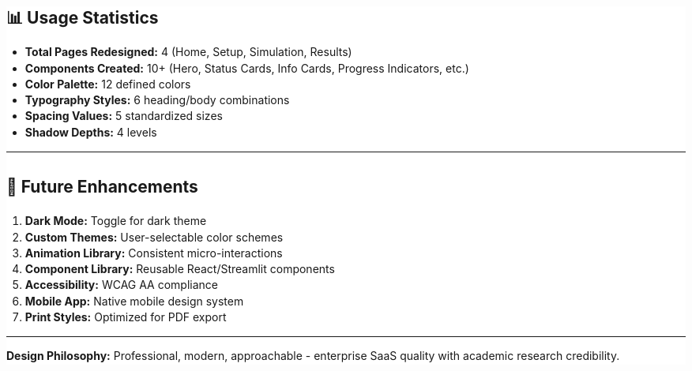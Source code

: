 
## 📊 Usage Statistics

- **Total Pages Redesigned:** 4 (Home, Setup, Simulation, Results)
- **Components Created:** 10+ (Hero, Status Cards, Info Cards, Progress Indicators, etc.)
- **Color Palette:** 12 defined colors
- **Typography Styles:** 6 heading/body combinations
- **Spacing Values:** 5 standardized sizes
- **Shadow Depths:** 4 levels

---

## 🚀 Future Enhancements

1. **Dark Mode:** Toggle for dark theme
2. **Custom Themes:** User-selectable color schemes
3. **Animation Library:** Consistent micro-interactions
4. **Component Library:** Reusable React/Streamlit components
5. **Accessibility:** WCAG AA compliance
6. **Mobile App:** Native mobile design system
7. **Print Styles:** Optimized for PDF export

---

**Design Philosophy:** Professional, modern, approachable - enterprise SaaS quality with academic research credibility.
